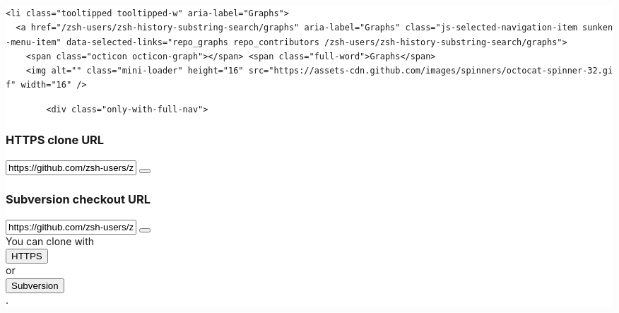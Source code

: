     <li class="tooltipped tooltipped-w" aria-label="Graphs">
      <a href="/zsh-users/zsh-history-substring-search/graphs" aria-label="Graphs" class="js-selected-navigation-item sunken-menu-item" data-selected-links="repo_graphs repo_contributors /zsh-users/zsh-history-substring-search/graphs">
        <span class="octicon octicon-graph"></span> <span class="full-word">Graphs</span>
        <img alt="" class="mini-loader" height="16" src="https://assets-cdn.github.com/images/spinners/octocat-spinner-32.gif" width="16" />
</a>    </li>
  </ul>


</nav>

            <div class="only-with-full-nav">
                
<div class="js-clone-url clone-url open"
  data-protocol-type="http">
  <h3><span class="text-emphasized">HTTPS</span> clone URL</h3>
  <div class="input-group js-zeroclipboard-container">
    <input type="text" class="input-mini input-monospace js-url-field js-zeroclipboard-target"
           value="https://github.com/zsh-users/zsh-history-substring-search.git" readonly="readonly" aria-label="HTTPS clone URL">
    <span class="input-group-button">
      <button aria-label="Copy to clipboard" class="js-zeroclipboard btn btn-sm zeroclipboard-button tooltipped tooltipped-s" data-copied-hint="Copied!" type="button"><span class="octicon octicon-clippy"></span></button>
    </span>
  </div>
</div>

  
<div class="js-clone-url clone-url "
  data-protocol-type="subversion">
  <h3><span class="text-emphasized">Subversion</span> checkout URL</h3>
  <div class="input-group js-zeroclipboard-container">
    <input type="text" class="input-mini input-monospace js-url-field js-zeroclipboard-target"
           value="https://github.com/zsh-users/zsh-history-substring-search" readonly="readonly" aria-label="Subversion checkout URL">
    <span class="input-group-button">
      <button aria-label="Copy to clipboard" class="js-zeroclipboard btn btn-sm zeroclipboard-button tooltipped tooltipped-s" data-copied-hint="Copied!" type="button"><span class="octicon octicon-clippy"></span></button>
    </span>
  </div>
</div>



<div class="clone-options">You can clone with
  <form accept-charset="UTF-8" action="/users/set_protocol?protocol_selector=http&amp;protocol_type=clone" class="inline-form js-clone-selector-form " data-form-nonce="b66753fd3c618bda7cbe0dbdd3e418728ed8ec8e" data-remote="true" method="post"><div style="margin:0;padding:0;display:inline"><input name="utf8" type="hidden" value="&#x2713;" /><input name="authenticity_token" type="hidden" value="ywkGa7FzE4gvrrRl/vEPUmuDnw/hKeoLYDNxgjBOexv4EyohzIBdgVW2LkxzhJPxP3se2IIb92dkUVCU8iLXRQ==" /></div><button class="btn-link js-clone-selector" data-protocol="http" type="submit">HTTPS</button></form> or <form accept-charset="UTF-8" action="/users/set_protocol?protocol_selector=subversion&amp;protocol_type=clone" class="inline-form js-clone-selector-form " data-form-nonce="b66753fd3c618bda7cbe0dbdd3e418728ed8ec8e" data-remote="true" method="post"><div style="margin:0;padding:0;display:inline"><input name="utf8" type="hidden" value="&#x2713;" /><input name="authenticity_token" type="hidden" value="5PQJjs6WyfnbCblQzU7Qs2sEm03Ru6SXJS4ZWwxsQkMErlFRqw1RKAm07bct85JCpcCTrkXvBKt5B8oHpnfF9A==" /></div><button class="btn-link js-clone-selector" data-protocol="subversion" type="submit">Subversion</button></form>.
  <a href="https://help.github.com/articles/which-remote-url-should-i-use" class="help tooltipped tooltipped-n" aria-label="Get help on which URL is right for you.">
    <span class="octicon octicon-question"></span>
  </a>
</div>
